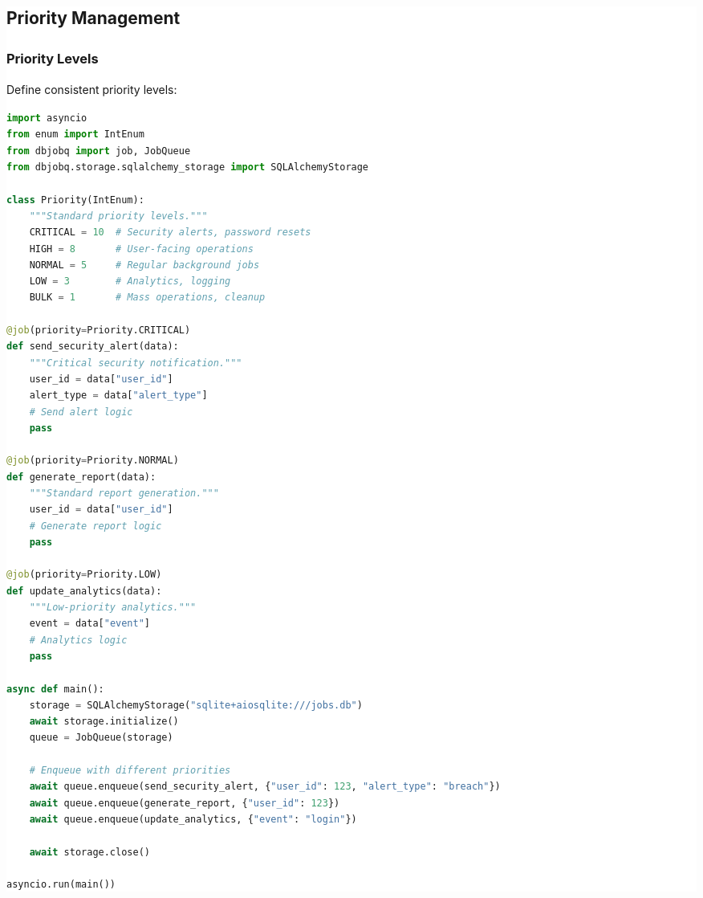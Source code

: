 ## Priority Management

### Priority Levels

Define consistent priority levels:

```python
import asyncio
from enum import IntEnum
from dbjobq import job, JobQueue
from dbjobq.storage.sqlalchemy_storage import SQLAlchemyStorage

class Priority(IntEnum):
    """Standard priority levels."""
    CRITICAL = 10  # Security alerts, password resets
    HIGH = 8       # User-facing operations
    NORMAL = 5     # Regular background jobs
    LOW = 3        # Analytics, logging
    BULK = 1       # Mass operations, cleanup

@job(priority=Priority.CRITICAL)
def send_security_alert(data):
    """Critical security notification."""
    user_id = data["user_id"]
    alert_type = data["alert_type"]
    # Send alert logic
    pass

@job(priority=Priority.NORMAL)
def generate_report(data):
    """Standard report generation."""
    user_id = data["user_id"]
    # Generate report logic
    pass

@job(priority=Priority.LOW)
def update_analytics(data):
    """Low-priority analytics."""
    event = data["event"]
    # Analytics logic
    pass

async def main():
    storage = SQLAlchemyStorage("sqlite+aiosqlite:///jobs.db")
    await storage.initialize()
    queue = JobQueue(storage)
    
    # Enqueue with different priorities
    await queue.enqueue(send_security_alert, {"user_id": 123, "alert_type": "breach"})
    await queue.enqueue(generate_report, {"user_id": 123})
    await queue.enqueue(update_analytics, {"event": "login"})
    
    await storage.close()

asyncio.run(main())
```
